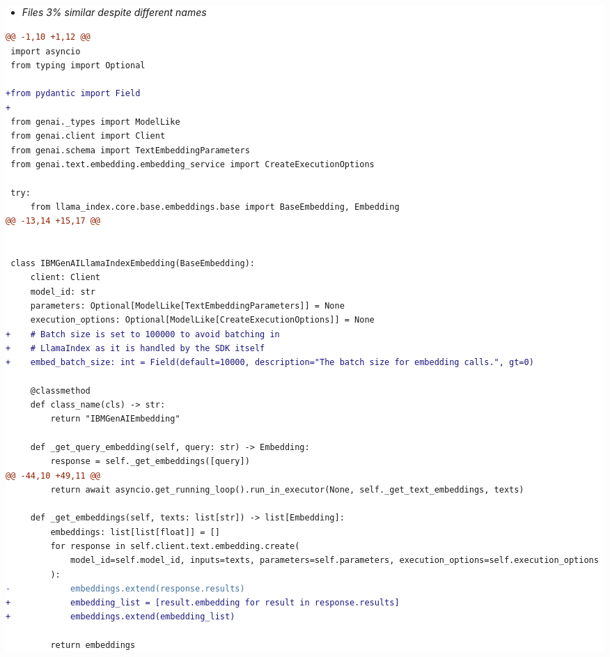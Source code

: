  * *Files 3% similar despite different names*

```diff
@@ -1,10 +1,12 @@
 import asyncio
 from typing import Optional
 
+from pydantic import Field
+
 from genai._types import ModelLike
 from genai.client import Client
 from genai.schema import TextEmbeddingParameters
 from genai.text.embedding.embedding_service import CreateExecutionOptions
 
 try:
     from llama_index.core.base.embeddings.base import BaseEmbedding, Embedding
@@ -13,14 +15,17 @@
 
 
 class IBMGenAILlamaIndexEmbedding(BaseEmbedding):
     client: Client
     model_id: str
     parameters: Optional[ModelLike[TextEmbeddingParameters]] = None
     execution_options: Optional[ModelLike[CreateExecutionOptions]] = None
+    # Batch size is set to 100000 to avoid batching in
+    # LlamaIndex as it is handled by the SDK itself
+    embed_batch_size: int = Field(default=10000, description="The batch size for embedding calls.", gt=0)
 
     @classmethod
     def class_name(cls) -> str:
         return "IBMGenAIEmbedding"
 
     def _get_query_embedding(self, query: str) -> Embedding:
         response = self._get_embeddings([query])
@@ -44,10 +49,11 @@
         return await asyncio.get_running_loop().run_in_executor(None, self._get_text_embeddings, texts)
 
     def _get_embeddings(self, texts: list[str]) -> list[Embedding]:
         embeddings: list[list[float]] = []
         for response in self.client.text.embedding.create(
             model_id=self.model_id, inputs=texts, parameters=self.parameters, execution_options=self.execution_options
         ):
-            embeddings.extend(response.results)
+            embedding_list = [result.embedding for result in response.results]
+            embeddings.extend(embedding_list)
 
         return embeddings
```
